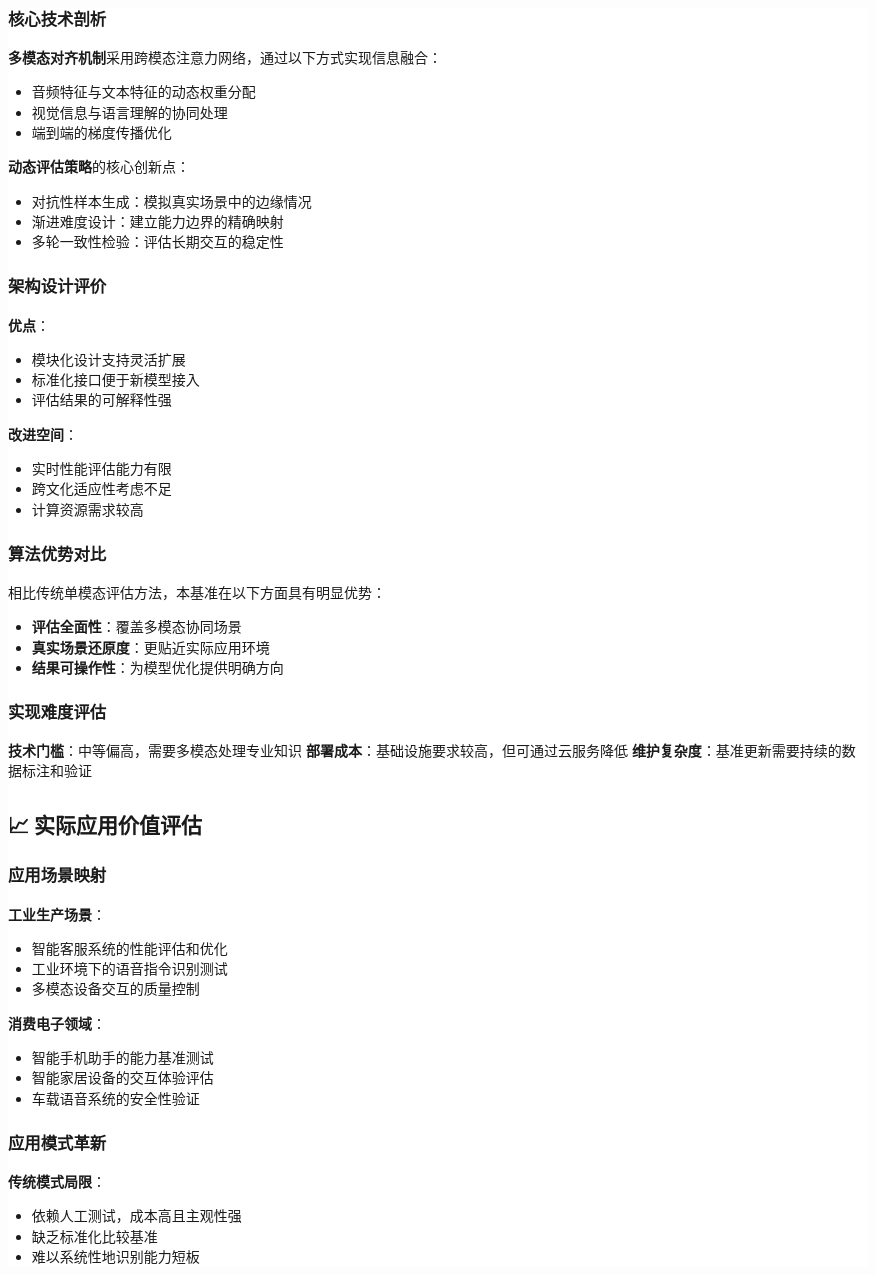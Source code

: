 ### 核心技术剖析
**多模态对齐机制**采用跨模态注意力网络，通过以下方式实现信息融合：
- 音频特征与文本特征的动态权重分配
- 视觉信息与语言理解的协同处理
- 端到端的梯度传播优化

**动态评估策略**的核心创新点：
- 对抗性样本生成：模拟真实场景中的边缘情况
- 渐进难度设计：建立能力边界的精确映射
- 多轮一致性检验：评估长期交互的稳定性

### 架构设计评价
**优点**：
- 模块化设计支持灵活扩展
- 标准化接口便于新模型接入
- 评估结果的可解释性强

**改进空间**：
- 实时性能评估能力有限
- 跨文化适应性考虑不足
- 计算资源需求较高

### 算法优势对比
相比传统单模态评估方法，本基准在以下方面具有明显优势：
- **评估全面性**：覆盖多模态协同场景
- **真实场景还原度**：更贴近实际应用环境
- **结果可操作性**：为模型优化提供明确方向

### 实现难度评估
**技术门槛**：中等偏高，需要多模态处理专业知识
**部署成本**：基础设施要求较高，但可通过云服务降低
**维护复杂度**：基准更新需要持续的数据标注和验证

## 📈 实际应用价值评估

### 应用场景映射
**工业生产场景**：
- 智能客服系统的性能评估和优化
- 工业环境下的语音指令识别测试
- 多模态设备交互的质量控制

**消费电子领域**：
- 智能手机助手的能力基准测试
- 智能家居设备的交互体验评估
- 车载语音系统的安全性验证

### 应用模式革新
**传统模式局限**：
- 依赖人工测试，成本高且主观性强
- 缺乏标准化比较基准
- 难以系统性地识别能力短板

